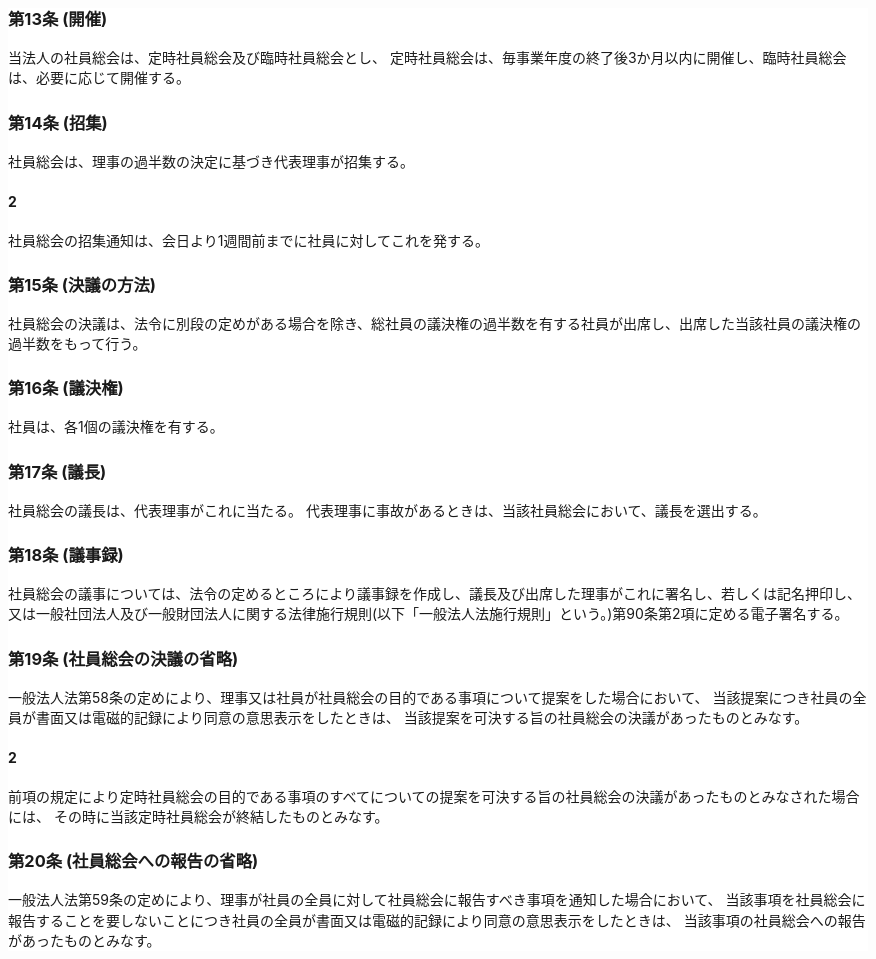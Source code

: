 ### 第13条 (開催)

当法人の社員総会は、定時社員総会及び臨時社員総会とし、
定時社員総会は、毎事業年度の終了後3か月以内に開催し、臨時社員総会は、必要に応じて開催する。


### 第14条 (招集)

社員総会は、理事の過半数の決定に基づき代表理事が招集する。


#### 2

社員総会の招集通知は、会日より1週間前までに社員に対してこれを発する。


### 第15条 (決議の方法)

社員総会の決議は、法令に別段の定めがある場合を除き、総社員の議決権の過半数を有する社員が出席し、出席した当該社員の議決権の過半数をもって行う。


### 第16条 (議決権)

社員は、各1個の議決権を有する。


### 第17条 (議長)

社員総会の議長は、代表理事がこれに当たる。
代表理事に事故があるときは、当該社員総会において、議長を選出する。


### 第18条 (議事録)

社員総会の議事については、法令の定めるところにより議事録を作成し、議長及び出席した理事がこれに署名し、若しくは記名押印し、又は一般社団法人及び一般財団法人に関する法律施行規則(以下「一般法人法施行規則」という。)第90条第2項に定める電子署名する。


### 第19条 (社員総会の決議の省略)

一般法人法第58条の定めにより、理事又は社員が社員総会の目的である事項について提案をした場合において、
当該提案につき社員の全員が書面又は電磁的記録により同意の意思表示をしたときは、
当該提案を可決する旨の社員総会の決議があったものとみなす。


#### 2

前項の規定により定時社員総会の目的である事項のすべてについての提案を可決する旨の社員総会の決議があったものとみなされた場合には、
その時に当該定時社員総会が終結したものとみなす。


### 第20条 (社員総会への報告の省略)

一般法人法第59条の定めにより、理事が社員の全員に対して社員総会に報告すべき事項を通知した場合において、
当該事項を社員総会に報告することを要しないことにつき社員の全員が書面又は電磁的記録により同意の意思表示をしたときは、
当該事項の社員総会への報告があったものとみなす。


